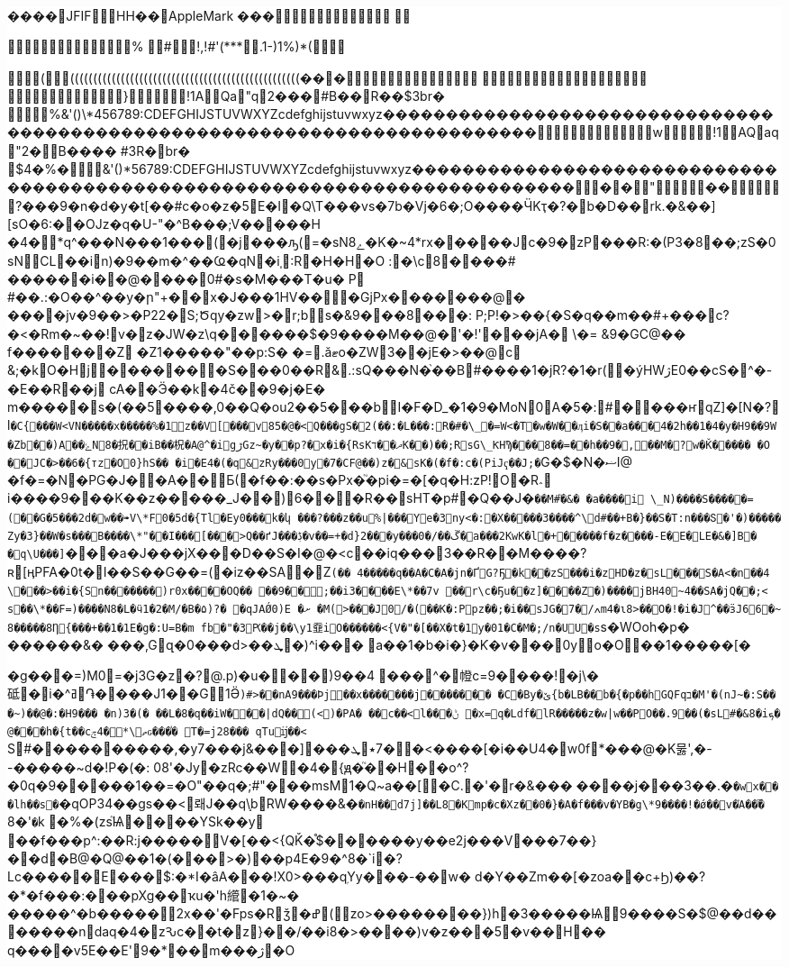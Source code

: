 ���� JFIF  H H  �� AppleMark
�� � 

 
% #!,!#'(\*\*\*.1-)1%)\*(
 
(((((((((((((((((((((((((((((((((((((((((((((((((((���           
        
   } !1AQa"q2���#B��R��$3br� 
%&'()\*456789:CDEFGHIJSTUVWXYZcdefghijstuvwxyz�������������������������������������������������������������������������  w !1AQaq"2�B���� #3R�br�
$4�%�&'()\*56789:CDEFGHIJSTUVWXYZcdefghijstuvwxyz�������������������������������������������������������������������������� ��" ��   ? ���9�n�d�y�t[��#c�o�z�5E�I�Q\T���vs�7b�Vj�6�;O����ӴKҭ�?�b�D��rk.�&��][ sO�6:��OJz�q�U-"�^B���;V���� �H �4�\*q^���N���1� ��(�j���ԡ(=�sNے8�K�~4\*rx�����Jc�9�zP���R:�(P3�8�� ;zS�0sNCL ��in)�9��m�^� �Ҩ�qN\�iˌ:R�H�H�O
:�\c8����# ������ i��@� ���0#�s�M���T�u� P #��.:�O�� ^��y�ր"+��x�J���1HV���GjPx�������@�
����jv�9��>�P22�S;Ծԛy�zw>� r;b�َs�&9� ��8���:
P;P!�>��{�S�q��m��#+���c?�<�Rm�~��!v�z�JW�z\q�� ����$�9����M��@�'�!'���j A�
\�=
&9�GC@�� f�������Z �Z1�����"��p:S�
�=.ӑޓo�ZW3��jE �>��@c
 &;�kO�Hj�������S���0��R&.: sQ���N�֙��B#����1�jR?�1�r(΢�ýHWژE 0��cS�񞆪^�-�E��R��j cA��Ӭ��k�4č��9�j�E� m�����s�(��5����,0��Q�ou2��5���bI�F�D\_�1�9�MoN0A�5�:#����ҥqZ]�[N�?l`�C{���W<VN�����x�����%�1z��V[���v85�@�<Q���gS�2(��:�L���:R�#�\_�=W<�T�w�W��ӆi�S��a���4�2h ��1�4�y�H 9��9W�Zb��)A��ۓN8�拀��iB��柷�A@^�igڑGz~�y��p?� x�i�{R sKދ��דK��)��;RsG\_ƘHϠ���8��=��h��9�,��M�?w �Ǩ����� �O��JC�>��6�{тz�O0}hS��  �i�E4�( � q׽&zRy���0y�7�CF@��)z�&sK�( �f�:c�( PiJҁ��J;�`G�$�N�ޟI@
 �f�=�N�PG�J ��A��Ƃ(�f��:��s�Px�֘�pi�=�[�q�H:zP!O�R؞i����9���K�� z��� ��\_J��)\6���R��sHT�p#�Q��J�`��M#֘�&�
�a����i \_N)����S�����=(��G�5���2d�w��➠V\*F0�5d�{Tl�Ey0���k�կ
���?���z��u%|���Ye�3ny<� :�X�����3����^\d#��+B�}��S�T:n���Տ�'�)�����Zy�3}��W�s���B����\*"��I� ��[���>Q��ґJ���ڋ�v��=+�d}2���y���ڱ��/�0�a���2KwK�l�+�����f�z�򈟨���-E�E�LE�&�]B�
�q\U���]`���a�J���jX��➧�D��S� I�@�<c��iq���3��R��M����?ʀ[ӊPFA�0t�I� �S��G��=(�iz��SA�Z`(�� 4�����q��A�C�A�jn�ҐG?Ҕ�k� ֥�zS���i�zHD�z�sL���S�A<�n��4\���>��i�{Sn�������)r0x����OQ�� ��9�� ;��i3����E\*��7v
��r\c�Ҕu��z]����Z�)����j BH40~4��SA�j Q��;<s֐��\*��F=) ����N8�L�ӵ1�2�M/�B�۵)?� �qJAǾ0)E
�ށ
�M(>���J0/�(��K�:Ppz��;�i� �sJG�ߍ/� 7m4�ɩ8>��O� !�i�J^��ӟJ66�~8�����8Ƞ{���+��1�1E�g�:U=B�m fb�"�3Ԗ��j��\y1䪞iO������<{V�"�[��X�t�1y�01�C�M�;/n�UU�s`s�WOoh�p� ������&� ���,Gզ�0���d>��ܜ�)^i��� a��1�b�i�}�Ƙ�v���0yo�O��1�����[�

 �g���=)M0=�j3G�z�?@.p)�u���)9��4 ���^�㡠c=9����!�j\�砥�i �^ߥ֏� ���J1��G1Ӛ`)#>��nA9���Ϸj��x�������j �������
�C�By�ێ{b�LB��b�{�p��hGQFqב�M'�(nJ ~�:S���~)��@�:�H9���
�n)3�(� ��L�8�q��iW���|dQ�� (<)�PA� ��c��<l���ݨ
�x=q�Ldf�lR �����z�w|w��PO��.9��(�sL#�&8�iܟ�@���h�{t��cތ\*�4ݼԍ���֓� T�=j28��� qTuĳ��<`S#����������,�y7���j&���ܜ���[]����>��7٭�i��U4�w0f\*���@�K뭃',�--�����~d�!P�(�:
08'�Jy�zRc��W�4�{ԭ�֘��H��o^?�0q�9�����1��=�O"��q�;#"���msM1�Q~a��[�C.�'�r�&��� ����֥j���3��.�`�wx���lh��s�`�qOP34��gs��<뢔J��q\֣bRW����&�`�nH��d7j]��L8�Kmp�c�Xz��0�}�A�f���v�YB�g\*9����!�ǿ� �v�֗A���܏�`'�8k
�%�(zs֘Ѩ����YSk��y
��f���p^:��R:j�����V�[��<{QǨ�֯$������y��e2j���V���7��}��d�B@�Q@��1�(���>�)��p4E�9� ^8�`i�?
Lc��� ��E���$:�\*I�âA���!X0>���qۭYy���-��w�
d�Y��Zm��[�zoa��c+Ϧ)��?�\*�f���:���pXg��ҡu�'h䌣�1�~�
�����^�b�����2x��'�Fps�Rǯ�\ߝ(zo>��������})h�3�����Ѩ9��� �S�$@��d�������ndaq�4�zԄc��t�z}��/��i8�>����)v�z���5�v��H�� q����v5E��E'9�\*��m���ژ�O
 